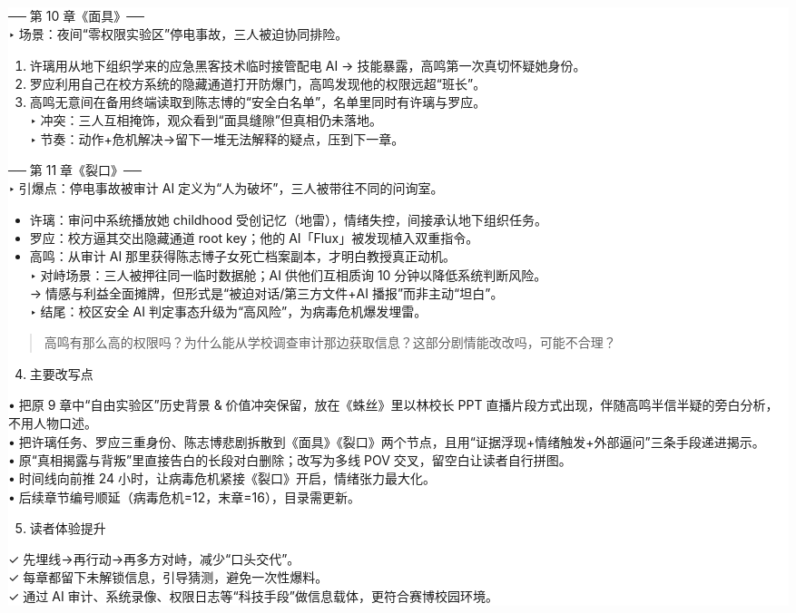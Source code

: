 ── 第 10 章《面具》──  
‣ 场景：夜间“零权限实验区”停电事故，三人被迫协同排险。  
   1) 许璃用从地下组织学来的应急黑客技术临时接管配电 AI → 技能暴露，高鸣第一次真切怀疑她身份。  
   2) 罗应利用自己在校方系统的隐藏通道打开防爆门，高鸣发现他的权限远超“班长”。  
   3) 高鸣无意间在备用终端读取到陈志博的“安全白名单”，名单里同时有许璃与罗应。  
‣ 冲突：三人互相掩饰，观众看到“面具缝隙”但真相仍未落地。  
‣ 节奏：动作+危机解决→留下一堆无法解释的疑点，压到下一章。

── 第 11 章《裂口》──  
‣ 引爆点：停电事故被审计 AI 定义为“人为破坏”，三人被带往不同的问询室。  
   - 许璃：审问中系统播放她 childhood 受创记忆（地雷），情绪失控，间接承认地下组织任务。  
   - 罗应：校方逼其交出隐藏通道 root key；他的 AI「Flux」被发现植入双重指令。  
   - 高鸣：从审计 AI 那里获得陈志博子女死亡档案副本，才明白教授真正动机。  
‣ 对峙场景：三人被押往同一临时数据舱；AI 供他们互相质询 10 分钟以降低系统判断风险。  
   → 情感与利益全面摊牌，但形式是“被迫对话/第三方文件+AI 播报”而非主动“坦白”。  
‣ 结尾：校区安全 AI 判定事态升级为“高风险”，为病毒危机爆发埋雷。

> 高鸣有那么高的权限吗？为什么能从学校调查审计那边获取信息？这部分剧情能改改吗，可能不合理？

4. 主要改写点

• 把原 9 章中“自由实验区”历史背景 & 价值冲突保留，放在《蛛丝》里以林校长 PPT 直播片段方式出现，伴随高鸣半信半疑的旁白分析，不用人物口述。  
• 把许璃任务、罗应三重身份、陈志博悲剧拆散到《面具》《裂口》两个节点，且用“证据浮现+情绪触发+外部逼问”三条手段递进揭示。  
• 原“真相揭露与背叛”里直接告白的长段对白删除；改写为多线 POV 交叉，留空白让读者自行拼图。  
• 时间线向前推 24 小时，让病毒危机紧接《裂口》开启，情绪张力最大化。  
• 后续章节编号顺延（病毒危机=12，末章=16），目录需更新。

5. 读者体验提升

✓ 先埋线→再行动→再多方对峙，减少“口头交代”。  
✓ 每章都留下未解锁信息，引导猜测，避免一次性爆料。  
✓ 通过 AI 审计、系统录像、权限日志等“科技手段”做信息载体，更符合赛博校园环境。